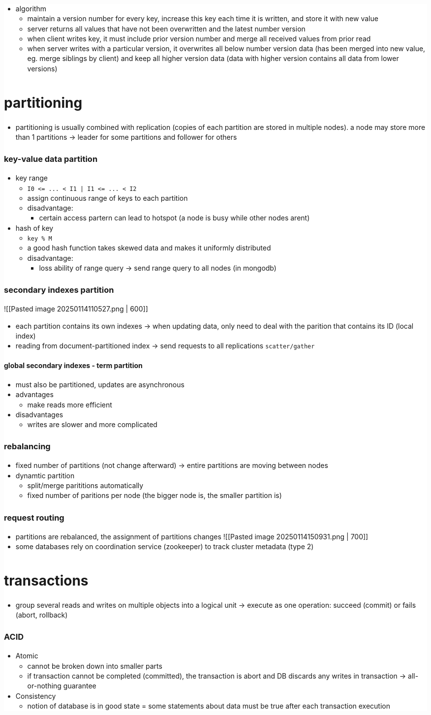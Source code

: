- algorithm
	- maintain a version number for every key, increase this key each time it is written, and store it with new value
	- server returns all values that have not been overwritten and the latest number version
	- when client writes key, it must include prior version number and merge all received values from prior read
	- when server writes with a particular version, it overwrites all below number version data (has been merged into new value, eg. merge siblings by client) and keep all higher version data (data with higher version contains all data from lower versions)
# partitioning
- partitioning is usually combined with replication (copies of each partition are stored in multiple nodes). a node may store more than 1 partitions -> leader for some partitions and follower for others
### key-value data partition
- key range
	- `I0 <= ... < I1 | I1 <= ... < I2`
	- assign continuous range of keys to each partition
	- disadvantage:
		- certain access partern can lead to hotspot (a node is busy while other nodes arent)
- hash of key
	- `key % M`
	- a good hash function takes skewed data and makes it uniformly distributed
	- disadvantage:
		- loss ability of range query -> send range query to all nodes (in mongodb)
### secondary indexes partition
![[Pasted image 20250114110527.png | 600]]
- each partition contains its own indexes -> when updating data, only need to deal with the parition that contains its ID (local index)
- reading from document-partitioned index -> send requests to all replications `scatter/gather`
#### global secondary indexes - term partition
- must also be partitioned, updates are asynchronous
- advantages
	- make reads more efficient
- disadvantages
	- writes are slower and more complicated
### rebalancing

- fixed number of partitions (not change afterward) -> entire partitions are moving between nodes
- dynamtic partition
	- split/merge parititions automatically
	- fixed number of paritions per node (the bigger node is, the smaller partition is)
### request routing
- partitions are rebalanced, the assignment of partitions changes
![[Pasted image 20250114150931.png | 700]]
- some databases rely on coordination service (zookeeper) to track cluster metadata (type 2)
# transactions
- group several reads and writes on multiple objects into a logical unit -> execute as one operation: succeed (commit) or fails (abort, rollback)
### ACID
- Atomic
	- cannot be broken down into smaller parts
	- if transaction cannot be completed (committed), the transaction is abort and DB discards any writes in transaction -> all-or-nothing guarantee
- Consistency
	- notion of database is in good state = some statements about data must be true after each transaction execution